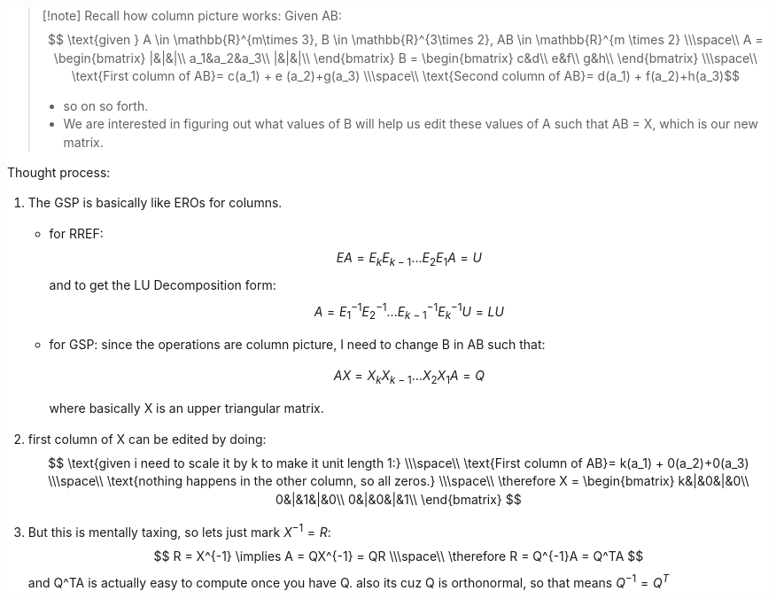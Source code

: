 > [!note] Recall how column picture works:
> Given AB:
> $$
    \text{given } A \in \mathbb{R}^{m\times 3}, B \in \mathbb{R}^{3\times 2}, AB \in \mathbb{R}^{m \times 2}
    \\\space\\
    A = \begin{bmatrix}
        |&|&|\\
        a_1&a_2&a_3\\
        |&|&|\\
    \end{bmatrix}
    B = \begin{bmatrix}
        c&d\\
        e&f\\
        g&h\\
    \end{bmatrix}
    \\\space\\
    \text{First column of AB}= c(a_1) + e (a_2)+g(a_3)
    \\\space\\
    \text{Second column of AB}= d(a_1) + f(a_2)+h(a_3)$$
>
> - so on so forth.
> - We are interested in figuring out what values of B will help us edit these values of A such that AB = X, which is our new matrix.

Thought process:

1. The GSP is basically like EROs for columns.
    - for RREF:
        $$EA = E_kE_{k-1}...E_2E_1A = U$$
      and to get the LU Decomposition form:
        $$A = E_1^{-1}E_2^{-1}...E_{k-1}^{-1}E_k^{-1}U = LU$$
    - for GSP:
        since the operations are column picture, I need to change B in AB such that:

        $$AX = X_kX_{k-1}...X_2X_1A = Q$$

        where basically X is an upper triangular matrix.
2. first column of X can be edited by doing:
    $$
    \text{given i need to scale it by k to make it unit length 1:}
    \\\space\\
    \text{First column of AB}= k(a_1) + 0(a_2)+0(a_3)
    \\\space\\
    \text{nothing happens in the other column, so all zeros.}
    \\\space\\
    \therefore X = \begin{bmatrix}
        k&|&0&|&0\\
        0&|&1&|&0\\
        0&|&0&|&1\\
    \end{bmatrix}
    $$

3. But this is mentally taxing, so lets just mark $X^{-1} = R$:
    $$
    R = X^{-1} \implies A = QX^{-1} = QR
    \\\space\\
    \therefore R = Q^{-1}A = Q^TA
    $$
    and Q^TA is actually easy to compute once you have Q.
    also its cuz Q is orthonormal, so that means $Q^{-1}=Q^T$
